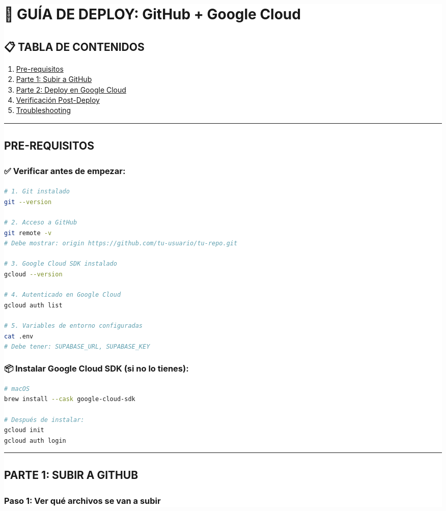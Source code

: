# 🚀 GUÍA DE DEPLOY: GitHub + Google Cloud

## 📋 TABLA DE CONTENIDOS
1. [Pre-requisitos](#pre-requisitos)
2. [Parte 1: Subir a GitHub](#parte-1-subir-a-github)
3. [Parte 2: Deploy en Google Cloud](#parte-2-deploy-en-google-cloud)
4. [Verificación Post-Deploy](#verificación-post-deploy)
5. [Troubleshooting](#troubleshooting)

---

## PRE-REQUISITOS

### ✅ Verificar antes de empezar:

```bash
# 1. Git instalado
git --version

# 2. Acceso a GitHub
git remote -v
# Debe mostrar: origin https://github.com/tu-usuario/tu-repo.git

# 3. Google Cloud SDK instalado
gcloud --version

# 4. Autenticado en Google Cloud
gcloud auth list

# 5. Variables de entorno configuradas
cat .env
# Debe tener: SUPABASE_URL, SUPABASE_KEY
```

### 📦 Instalar Google Cloud SDK (si no lo tienes):

```bash
# macOS
brew install --cask google-cloud-sdk

# Después de instalar:
gcloud init
gcloud auth login
```

---

## PARTE 1: SUBIR A GITHUB

### Paso 1: Ver qué archivos se van a subir
